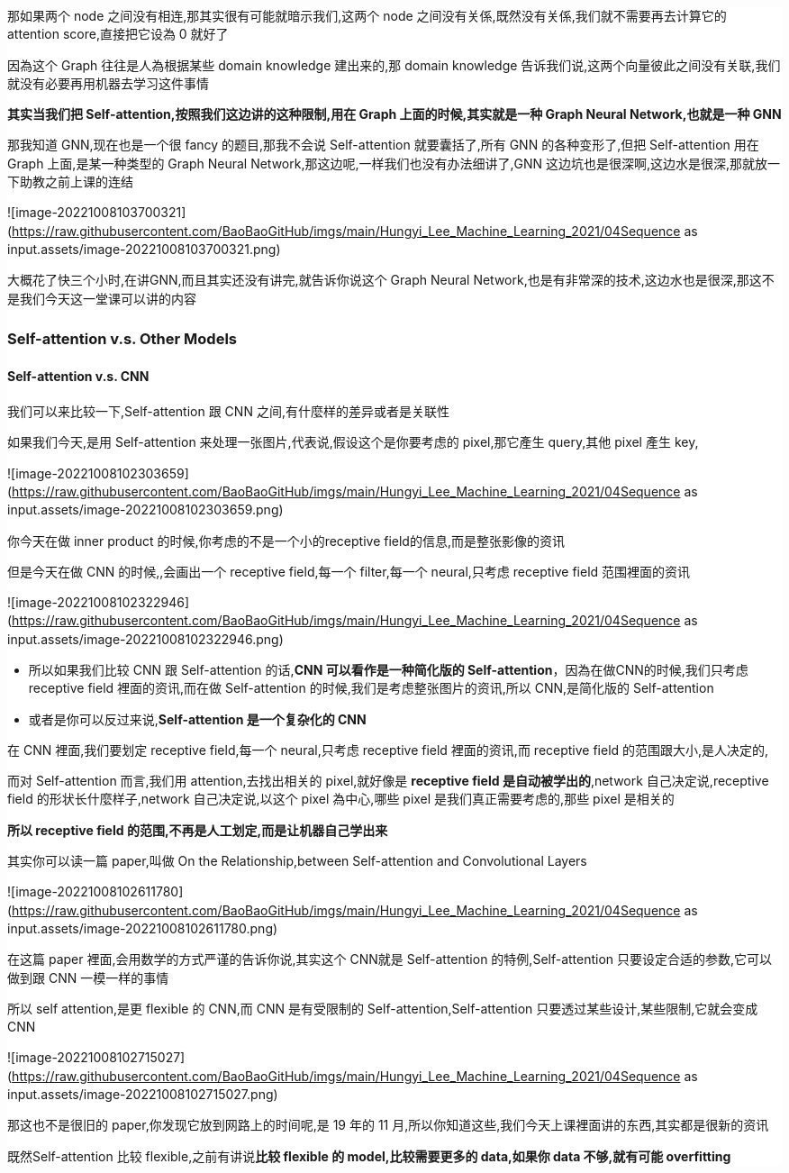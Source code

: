 那如果两个 node 之间没有相连,那其实很有可能就暗示我们,这两个 node 之间没有关係,既然没有关係,我们就不需要再去计算它的 attention score,直接把它设為 0 就好了

因為这个 Graph 往往是人為根据某些 domain knowledge 建出来的,那 domain knowledge 告诉我们说,这两个向量彼此之间没有关联,我们就没有必要再用机器去学习这件事情

**其实当我们把 Self-attention,按照我们这边讲的这种限制,用在 Graph 上面的时候,其实就是一种 Graph Neural Network,也就是一种 GNN**

那我知道 GNN,现在也是一个很 fancy 的题目,那我不会说 Self-attention 就要囊括了,所有 GNN 的各种变形了,但把 Self-attention 用在 Graph 上面,是某一种类型的 Graph Neural Network,那这边呢,一样我们也没有办法细讲了,GNN 这边坑也是很深啊,这边水是很深,那就放一下助教之前上课的连结

![image-20221008103700321](https://raw.githubusercontent.com/BaoBaoGitHub/imgs/main/Hungyi_Lee_Machine_Learning_2021/04Sequence as input.assets/image-20221008103700321.png)

大概花了快三个小时,在讲GNN,而且其实还没有讲完,就告诉你说这个 Graph Neural Network,也是有非常深的技术,这边水也是很深,那这不是我们今天这一堂课可以讲的内容

### Self-attention v.s. Other Models

#### Self-attention v.s. CNN

我们可以来比较一下,Self-attention 跟 CNN 之间,有什麼样的差异或者是关联性

如果我们今天,是用 Self-attention 来处理一张图片,代表说,假设这个是你要考虑的 pixel,那它產生 query,其他 pixel 產生 key,

![image-20221008102303659](https://raw.githubusercontent.com/BaoBaoGitHub/imgs/main/Hungyi_Lee_Machine_Learning_2021/04Sequence as input.assets/image-20221008102303659.png)

你今天在做 inner product 的时候,你考虑的不是一个小的receptive field的信息,而是整张影像的资讯

但是今天在做 CNN 的时候,,会画出一个 receptive field,每一个 filter,每一个 neural,只考虑 receptive field 范围裡面的资讯

![image-20221008102322946](https://raw.githubusercontent.com/BaoBaoGitHub/imgs/main/Hungyi_Lee_Machine_Learning_2021/04Sequence as input.assets/image-20221008102322946.png)

- 所以如果我们比较 CNN 跟 Self-attention 的话,**CNN 可以看作是一种简化版的 Self-attention**，因為在做CNN的时候,我们只考虑 receptive field 裡面的资讯,而在做 Self-attention 的时候,我们是考虑整张图片的资讯,所以 CNN,是简化版的 Self-attention

- 或者是你可以反过来说,**Self-attention 是一个复杂化的 CNN**

在 CNN 裡面,我们要划定 receptive field,每一个 neural,只考虑 receptive field 裡面的资讯,而 receptive field 的范围跟大小,是人决定的,

而对 Self-attention 而言,我们用 attention,去找出相关的 pixel,就好像是 **receptive field 是自动被学出的**,network 自己决定说,receptive field 的形状长什麼样子,network 自己决定说,以这个 pixel 為中心,哪些 pixel 是我们真正需要考虑的,那些 pixel 是相关的

**所以 receptive field 的范围,不再是人工划定,而是让机器自己学出来**



其实你可以读一篇 paper,叫做 On the Relationship,between Self-attention and Convolutional Layers

![image-20221008102611780](https://raw.githubusercontent.com/BaoBaoGitHub/imgs/main/Hungyi_Lee_Machine_Learning_2021/04Sequence as input.assets/image-20221008102611780.png)

在这篇 paper 裡面,会用数学的方式严谨的告诉你说,其实这个 CNN就是 Self-attention 的特例,Self-attention 只要设定合适的参数,它可以做到跟 CNN 一模一样的事情

所以 self attention,是更 flexible 的 CNN,而 CNN 是有受限制的 Self-attention,Self-attention 只要透过某些设计,某些限制,它就会变成 CNN

![image-20221008102715027](https://raw.githubusercontent.com/BaoBaoGitHub/imgs/main/Hungyi_Lee_Machine_Learning_2021/04Sequence as input.assets/image-20221008102715027.png)

那这也不是很旧的 paper,你发现它放到网路上的时间呢,是 19 年的 11 月,所以你知道这些,我们今天上课裡面讲的东西,其实都是很新的资讯

既然Self-attention 比较 flexible,之前有讲说**比较 flexible 的 model,比较需要更多的 data,如果你 data 不够,就有可能 overfitting**

